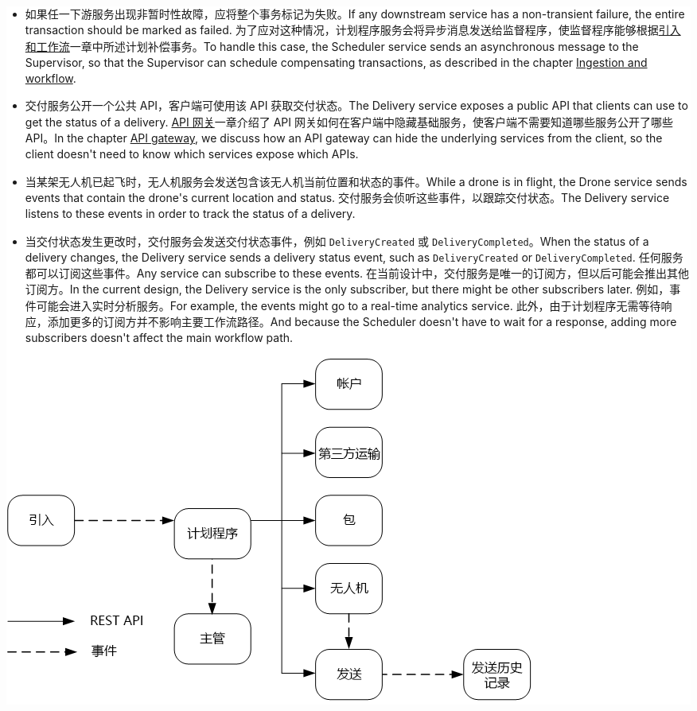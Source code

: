 - <span data-ttu-id="6af8f-213">如果任一下游服务出现非暂时性故障，应将整个事务标记为失败。</span><span class="sxs-lookup"><span data-stu-id="6af8f-213">If any downstream service has a non-transient failure, the entire transaction should be marked as failed.</span></span> <span data-ttu-id="6af8f-214">为了应对这种情况，计划程序服务会将异步消息发送给监督程序，使监督程序能够根据[引入和工作流][ingestion-workflow]一章中所述计划补偿事务。</span><span class="sxs-lookup"><span data-stu-id="6af8f-214">To handle this case, the Scheduler service sends an asynchronous message to the Supervisor, so that the Supervisor can schedule compensating transactions, as described in the chapter [Ingestion and workflow][ingestion-workflow].</span></span>   

- <span data-ttu-id="6af8f-215">交付服务公开一个公共 API，客户端可使用该 API 获取交付状态。</span><span class="sxs-lookup"><span data-stu-id="6af8f-215">The Delivery service exposes a public API that clients can use to get the status of a delivery.</span></span> <span data-ttu-id="6af8f-216">[API 网关](./gateway.md)一章介绍了 API 网关如何在客户端中隐藏基础服务，使客户端不需要知道哪些服务公开了哪些 API。</span><span class="sxs-lookup"><span data-stu-id="6af8f-216">In the chapter [API gateway](./gateway.md), we discuss how an API gateway can hide the underlying services from the client, so the client doesn't need to know which services expose which APIs.</span></span> 

- <span data-ttu-id="6af8f-217">当某架无人机已起飞时，无人机服务会发送包含该无人机当前位置和状态的事件。</span><span class="sxs-lookup"><span data-stu-id="6af8f-217">While a drone is in flight, the Drone service sends events that contain the drone's current location and status.</span></span> <span data-ttu-id="6af8f-218">交付服务会侦听这些事件，以跟踪交付状态。</span><span class="sxs-lookup"><span data-stu-id="6af8f-218">The Delivery service listens to these events in order to track the status of a delivery.</span></span>

- <span data-ttu-id="6af8f-219">当交付状态发生更改时，交付服务会发送交付状态事件，例如 `DeliveryCreated` 或 `DeliveryCompleted`。</span><span class="sxs-lookup"><span data-stu-id="6af8f-219">When the status of a delivery changes, the Delivery service sends a delivery status event, such as `DeliveryCreated` or `DeliveryCompleted`.</span></span> <span data-ttu-id="6af8f-220">任何服务都可以订阅这些事件。</span><span class="sxs-lookup"><span data-stu-id="6af8f-220">Any service can subscribe to these events.</span></span> <span data-ttu-id="6af8f-221">在当前设计中，交付服务是唯一的订阅方，但以后可能会推出其他订阅方。</span><span class="sxs-lookup"><span data-stu-id="6af8f-221">In the current design, the Delivery service is the only subscriber, but there might be other subscribers later.</span></span> <span data-ttu-id="6af8f-222">例如，事件可能会进入实时分析服务。</span><span class="sxs-lookup"><span data-stu-id="6af8f-222">For example, the events might go to a real-time analytics service.</span></span> <span data-ttu-id="6af8f-223">此外，由于计划程序无需等待响应，添加更多的订阅方并不影响主要工作流路径。</span><span class="sxs-lookup"><span data-stu-id="6af8f-223">And because the Scheduler doesn't have to wait for a response, adding more subscribers doesn't affect the main workflow path.</span></span>

![](./images/drone-communication.png)


[ingestion-workflow]: ./ingestion-workflow.md